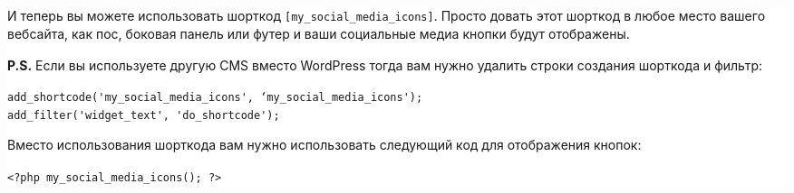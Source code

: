 И теперь вы можете использовать шорткод `[my_social_media_icons]`. Просто довать этот шорткод в любое место вашего вебсайта, как пос, боковая панель или футер и ваши социальные медиа кнопки будут отображены.

**P.S.**
Если вы используете другую CMS вместо WordPress тогда вам нужно удалить строки создания шорткода и фильтр:

```
add_shortcode('my_social_media_icons', ‘my_social_media_icons');
add_filter('widget_text', 'do_shortcode');
```

Вместо использования шорткода вам нужно использовать следующий код для отображения кнопок:

```
<?php my_social_media_icons(); ?>
```
